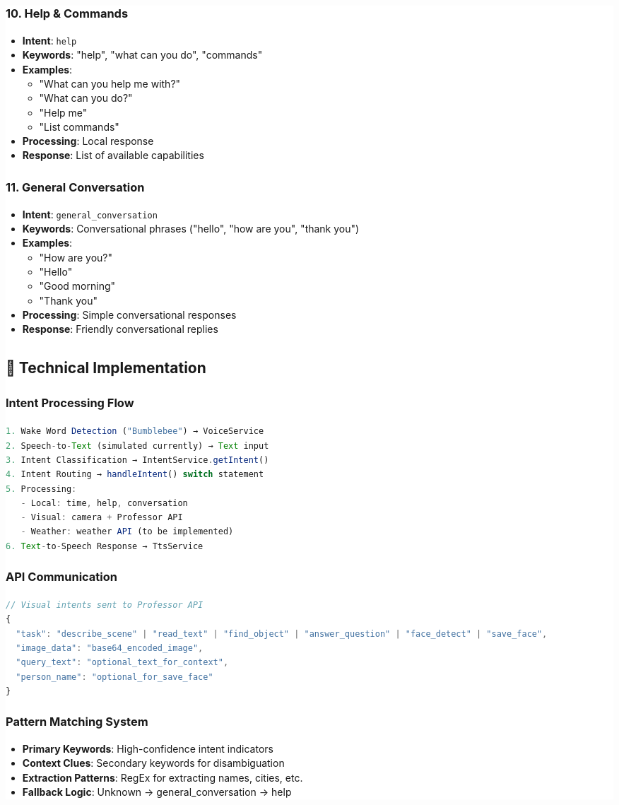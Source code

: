 ### 10. **Help & Commands**
- **Intent**: `help`
- **Keywords**: "help", "what can you do", "commands"
- **Examples**:
  - "What can you help me with?"
  - "What can you do?"
  - "Help me"
  - "List commands"
- **Processing**: Local response
- **Response**: List of available capabilities

### 11. **General Conversation**
- **Intent**: `general_conversation`
- **Keywords**: Conversational phrases ("hello", "how are you", "thank you")
- **Examples**:
  - "How are you?"
  - "Hello"
  - "Good morning"
  - "Thank you"
- **Processing**: Simple conversational responses
- **Response**: Friendly conversational replies

## 🔧 Technical Implementation

### Intent Processing Flow
```typescript
1. Wake Word Detection ("Bumblebee") → VoiceService
2. Speech-to-Text (simulated currently) → Text input
3. Intent Classification → IntentService.getIntent()
4. Intent Routing → handleIntent() switch statement
5. Processing:
   - Local: time, help, conversation
   - Visual: camera + Professor API
   - Weather: weather API (to be implemented)
6. Text-to-Speech Response → TtsService
```

### API Communication
```typescript
// Visual intents sent to Professor API
{
  "task": "describe_scene" | "read_text" | "find_object" | "answer_question" | "face_detect" | "save_face",
  "image_data": "base64_encoded_image",
  "query_text": "optional_text_for_context",
  "person_name": "optional_for_save_face"
}
```

### Pattern Matching System
- **Primary Keywords**: High-confidence intent indicators
- **Context Clues**: Secondary keywords for disambiguation
- **Extraction Patterns**: RegEx for extracting names, cities, etc.
- **Fallback Logic**: Unknown → general_conversation → help
